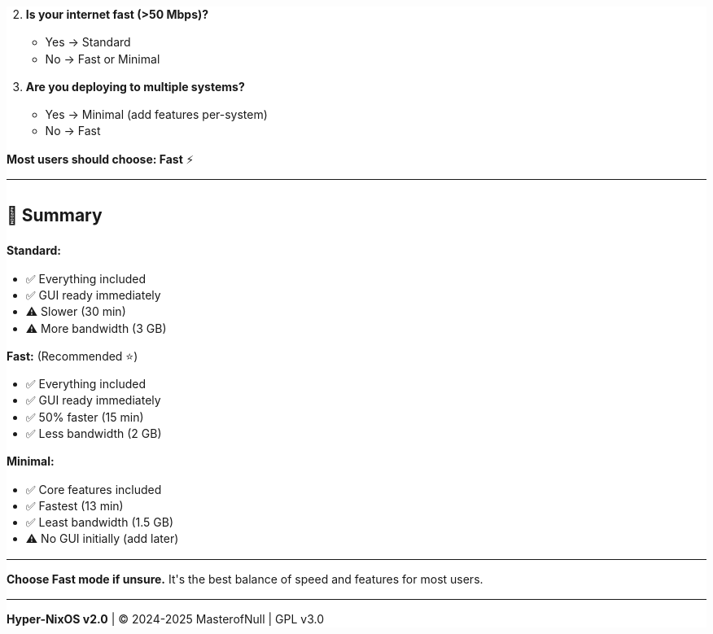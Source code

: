 2. **Is your internet fast (>50 Mbps)?**
   - Yes → Standard
   - No → Fast or Minimal

3. **Are you deploying to multiple systems?**
   - Yes → Minimal (add features per-system)
   - No → Fast

**Most users should choose: Fast** ⚡

---

## 📝 Summary

**Standard:**
- ✅ Everything included
- ✅ GUI ready immediately
- ⚠️ Slower (30 min)
- ⚠️ More bandwidth (3 GB)

**Fast:** (Recommended ⭐)
- ✅ Everything included
- ✅ GUI ready immediately
- ✅ 50% faster (15 min)
- ✅ Less bandwidth (2 GB)

**Minimal:**
- ✅ Core features included
- ✅ Fastest (13 min)
- ✅ Least bandwidth (1.5 GB)
- ⚠️ No GUI initially (add later)

---

**Choose Fast mode if unsure.** It's the best balance of speed and features for most users.

---

**Hyper-NixOS v2.0** | © 2024-2025 MasterofNull | GPL v3.0
